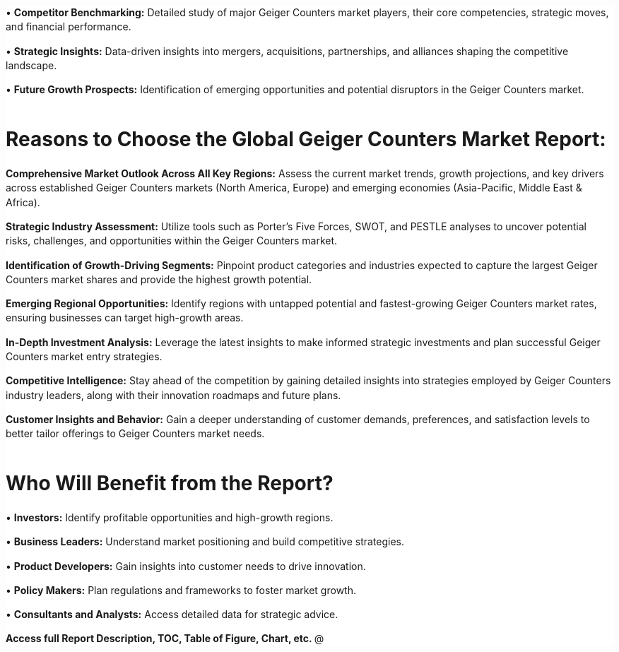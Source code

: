 • <strong>Competitor Benchmarking:</strong> Detailed study of major Geiger Counters market players, their core competencies, strategic moves, and financial performance.

• <strong>Strategic Insights:</strong> Data-driven insights into mergers, acquisitions, partnerships, and alliances shaping the competitive landscape.

• <strong>Future Growth Prospects:</strong> Identification of emerging opportunities and potential disruptors in the Geiger Counters market.

# <strong>Reasons to Choose the Global Geiger Counters Market Report:</strong>

<strong>Comprehensive Market Outlook Across All Key Regions:</strong>
Assess the current market trends, growth projections, and key drivers across established Geiger Counters markets (North America, Europe) and emerging economies (Asia-Pacific, Middle East & Africa).

<strong>Strategic Industry Assessment:</strong>
Utilize tools such as Porter’s Five Forces, SWOT, and PESTLE analyses to uncover potential risks, challenges, and opportunities within the Geiger Counters market.

<strong>Identification of Growth-Driving Segments:</strong>
Pinpoint product categories and industries expected to capture the largest Geiger Counters market shares and provide the highest growth potential.

<strong>Emerging Regional Opportunities:</strong>
Identify regions with untapped potential and fastest-growing Geiger Counters market rates, ensuring businesses can target high-growth areas.

<strong>In-Depth Investment Analysis:</strong>
Leverage the latest insights to make informed strategic investments and plan successful Geiger Counters market entry strategies.

<strong>Competitive Intelligence:</strong>
Stay ahead of the competition by gaining detailed insights into strategies employed by Geiger Counters industry leaders, along with their innovation roadmaps and future plans.

<strong>Customer Insights and Behavior:</strong>
Gain a deeper understanding of customer demands, preferences, and satisfaction levels to better tailor offerings to Geiger Counters market needs.

# <strong>Who Will Benefit from the Report?</strong>

• <strong>Investors:</strong> Identify profitable opportunities and high-growth regions.

• <strong>Business Leaders:</strong> Understand market positioning and build competitive strategies.

• <strong>Product Developers:</strong> Gain insights into customer needs to drive innovation.

• <strong>Policy Makers:</strong> Plan regulations and frameworks to foster market growth.

• <strong>Consultants and Analysts:</strong> Access detailed data for strategic advice.
</ul>
<strong>Access full Report Description, TOC, Table of Figure, Chart, etc. </strong>@  <a href= style=color:#0000ff;></a></font>
